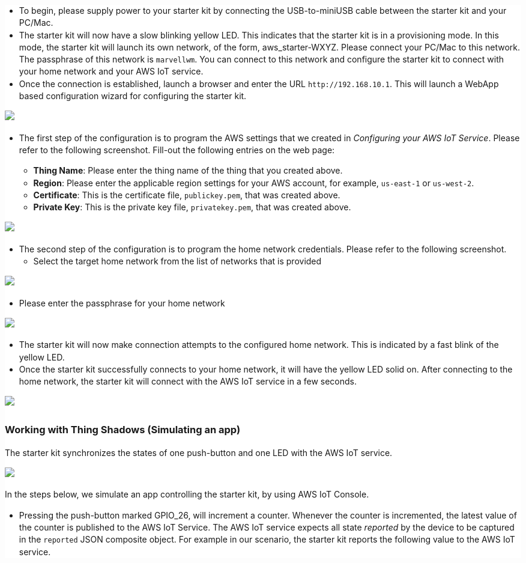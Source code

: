 * To begin, please supply power to your starter kit by connecting the USB-to-miniUSB cable between the starter kit and your PC/Mac.
* The starter kit will now have a slow blinking yellow LED. This indicates that the starter kit is in a provisioning mode. In this mode, the starter kit will launch its own network, of the form, aws_starter-WXYZ. Please connect your PC/Mac to this network. The passphrase of this network is `marvellwm`. You can connect to this network and configure the starter kit to connect with your home network and your AWS IoT service.
* Once the connection is established, launch a browser and enter the URL `http://192.168.10.1`. This will launch a WebApp based configuration wizard for configuring the starter kit.

<img src="https://raw.githubusercontent.com/marvell-iot/aws_starter_sdk_wiki_images/master/DevHomePage.png" width=800>

* The first step of the configuration is to program the AWS settings that we created in *Configuring your AWS IoT Service*. Please refer to the following screenshot. Fill-out the following entries on the web page:

  * **Thing Name**: Please enter the thing name of the thing that you created above.
  * **Region**: Please enter the applicable region settings for your AWS account, for example, `us-east-1` or `us-west-2`.
  * **Certificate**: This is the certificate file, `publickey.pem`, that was created above.
  * **Private Key**: This is the private key file, `privatekey.pem`, that was created above.

<img src="https://raw.githubusercontent.com/marvell-iot/aws_starter_sdk_wiki_images/master/DevAmazonConfig.png" width=800>

* The second step of the configuration is to program the home network credentials. Please refer to the following screenshot.
  * Select the target home network from the list of networks that is provided

<img src="https://raw.githubusercontent.com/marvell-iot/aws_starter_sdk_wiki_images/master/DevNetworkSelect.png" width=800>

  * Please enter the passphrase for your home network

<img src="https://raw.githubusercontent.com/marvell-iot/aws_starter_sdk_wiki_images/master/DevNetworkPass.png" width=800>

* The starter kit will now make connection attempts to the configured home network. This is indicated by a fast blink of the yellow LED.
* Once the starter kit successfully connects to your home network, it will have the yellow LED solid on. After connecting to the home network, the starter kit will connect with the AWS IoT service in a few seconds.

<img src="https://raw.githubusercontent.com/marvell-iot/aws_starter_sdk_wiki_images/master/DevConfigDone.png" width=800>

### Working with Thing Shadows (Simulating an app)

The starter kit synchronizes the states of one push-button and one LED with the AWS IoT service.

<img src="https://raw.githubusercontent.com/marvell-iot/aws_starter_sdk_wiki_images/master/RD-88MW302-A0-V2%20wo%20shield.jpeg" width=800>

In the steps below, we simulate an app controlling the starter kit, by using AWS IoT Console.

* Pressing the push-button marked GPIO_26, will increment a counter. Whenever the counter is incremented, the latest value of the counter is published to the AWS IoT Service. The AWS IoT service expects all state _reported_ by the device to be captured in the `reported` JSON composite object. For example in our scenario, the starter kit reports the following value to the AWS IoT service.
